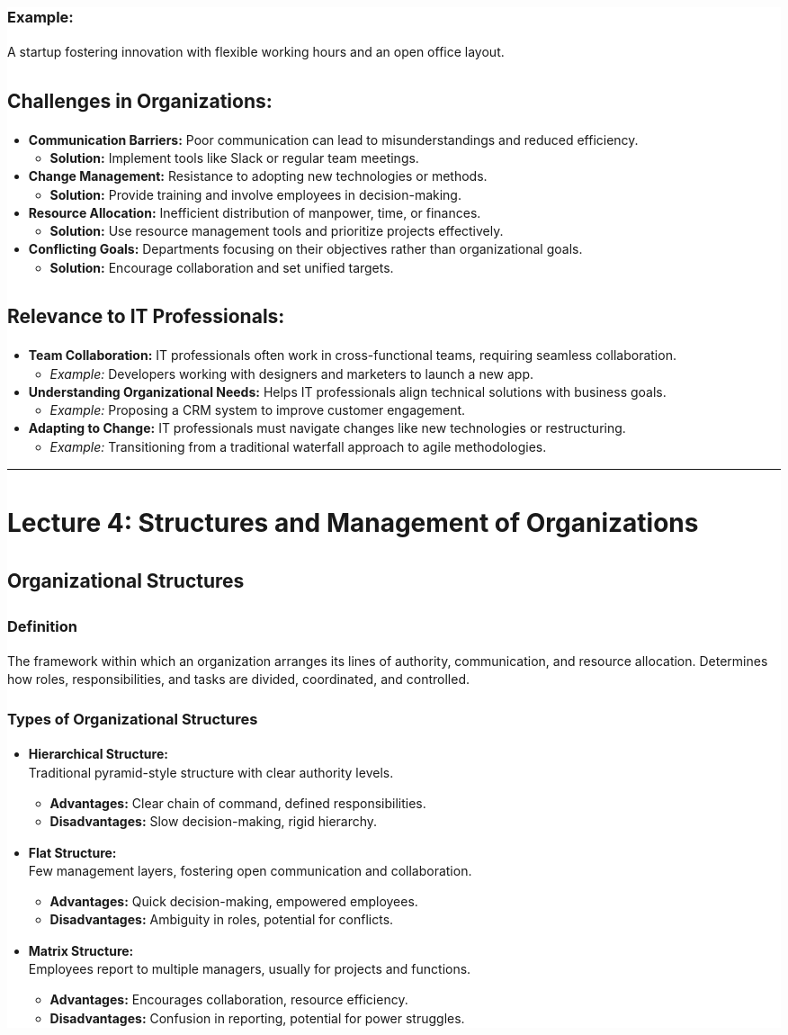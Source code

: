 ### Example:
A startup fostering innovation with flexible working hours and an open office layout.

## Challenges in Organizations:
- **Communication Barriers:** Poor communication can lead to misunderstandings and reduced efficiency.
  - **Solution:** Implement tools like Slack or regular team meetings.
- **Change Management:** Resistance to adopting new technologies or methods.
  - **Solution:** Provide training and involve employees in decision-making.
- **Resource Allocation:** Inefficient distribution of manpower, time, or finances.
  - **Solution:** Use resource management tools and prioritize projects effectively.
- **Conflicting Goals:** Departments focusing on their objectives rather than organizational goals.
  - **Solution:** Encourage collaboration and set unified targets.

## Relevance to IT Professionals:
- **Team Collaboration:** IT professionals often work in cross-functional teams, requiring seamless collaboration.
  - *Example:* Developers working with designers and marketers to launch a new app.
- **Understanding Organizational Needs:** Helps IT professionals align technical solutions with business goals.
  - *Example:* Proposing a CRM system to improve customer engagement.
- **Adapting to Change:** IT professionals must navigate changes like new technologies or restructuring.
  - *Example:* Transitioning from a traditional waterfall approach to agile methodologies.

---

# Lecture 4: Structures and Management of Organizations

## Organizational Structures

### Definition
The framework within which an organization arranges its lines of authority, communication, and resource allocation. Determines how roles, responsibilities, and tasks are divided, coordinated, and controlled.

### Types of Organizational Structures
- **Hierarchical Structure:**  
  Traditional pyramid-style structure with clear authority levels.  
  - **Advantages:** Clear chain of command, defined responsibilities.  
  - **Disadvantages:** Slow decision-making, rigid hierarchy.

- **Flat Structure:**  
  Few management layers, fostering open communication and collaboration.  
  - **Advantages:** Quick decision-making, empowered employees.  
  - **Disadvantages:** Ambiguity in roles, potential for conflicts.

- **Matrix Structure:**  
  Employees report to multiple managers, usually for projects and functions.  
  - **Advantages:** Encourages collaboration, resource efficiency.  
  - **Disadvantages:** Confusion in reporting, potential for power struggles.
